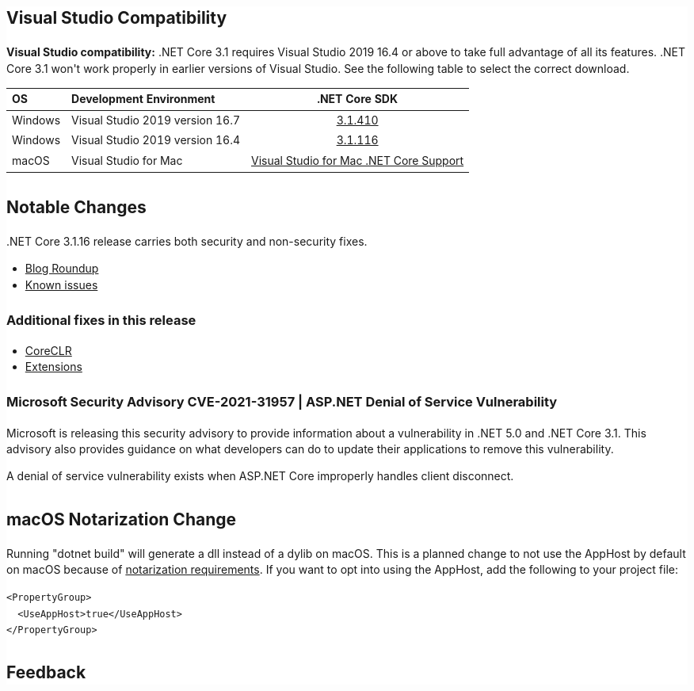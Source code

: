 ## Visual Studio Compatibility

**Visual Studio compatibility:** .NET Core 3.1 requires Visual Studio 2019 16.4 or above to take full advantage of all its features. .NET Core 3.1 won't work properly in earlier versions of Visual Studio. See the following table to select the correct download.

| OS | Development Environment | .NET Core SDK |
| :-- | :-- | :--: |
| Windows | Visual Studio 2019 version 16.7 | [3.1.410](3.1.410-download.md) |
| Windows | Visual Studio 2019 version 16.4 | [3.1.116](#downloads) |
| macOS | Visual Studio for Mac | [Visual Studio for Mac .NET Core Support](https://docs.microsoft.com/visualstudio/mac/net-core-support) |



## Notable Changes

.NET Core 3.1.16 release carries both security and non-security fixes.

* [Blog Roundup][dotnet-blog]
* [Known issues](../3.1-known-issues.md)

### Additional fixes in this release

* [CoreCLR](https://github.com/dotnet/coreclr/pulls?q=milestone%3A3.1.16+is%3Aclosed+label%3Aservicing-approved)
* [Extensions](https://github.com/dotnet/extensions/pulls?q=milestone%3A3.1.16+is%3Aclosed+label%3Aservicing-approved)


### Microsoft Security Advisory CVE-2021-31957 |  ASP.NET Denial of Service Vulnerability

Microsoft is releasing this security advisory to provide information about a vulnerability in .NET 5.0 and .NET Core 3.1. This advisory also provides guidance on what developers can do to update their applications to remove this vulnerability.

A denial of service vulnerability exists when ASP.NET Core improperly handles client disconnect.

## macOS Notarization Change
  Running "dotnet build" will generate a dll instead of a dylib on macOS. This is a planned change to not use the AppHost by default on macOS because of [notarization requirements](https://docs.microsoft.com/dotnet/core/install/macos-notarization-issues). If you want to opt into using the AppHost, add the following to your project file:
```
<PropertyGroup>
  <UseAppHost>true</UseAppHost>
</PropertyGroup>
```

## Feedback


[blob-runtime]: https://dotnetcli.blob.core.windows.net/dotnet/Runtime/
[blob-sdk]: https://dotnetcli.blob.core.windows.net/dotnet/Sdk/
[release-notes]: https://github.com/dotnet/core/blob/main/release-notes/3.1/3.1.16/3.1.16.md
[snap-install]: 3.1.16-install-instructions.md
[checksums-runtime]: https://dotnetcli.blob.core.windows.net/dotnet/checksums/3.1.16-sha.txt
[checksums-sdk]: https://dotnetcli.blob.core.windows.net/dotnet/checksums/3.1.16-sha.txt
[linux-setup]: https://docs.microsoft.com/dotnet/core/install/linux
[dotnet-blog]:  https://devblogs.microsoft.com/dotnet/net-june-2021/
[//]: # ( Runtime 3.1.16)
[dotnet-runtime-linux-arm.tar.gz]: https://download.visualstudio.microsoft.com/download/pr/018340ba-35e8-46bd-93b7-e30ecc15212d/647fd64b6849c55cf8e380c23dd5c554/dotnet-runtime-3.1.16-linux-arm.tar.gz
[dotnet-runtime-linux-arm64.tar.gz]: https://download.visualstudio.microsoft.com/download/pr/ac1c2996-43cb-49cb-b874-7edeaddb5dc5/b95a6773de35f91afc2cf0dd4cc6674c/dotnet-runtime-3.1.16-linux-arm64.tar.gz
[dotnet-runtime-linux-musl-arm64.tar.gz]: https://download.visualstudio.microsoft.com/download/pr/86f57cfe-8658-4a5d-8ee6-54fdf185dbda/9783a9a086750bed72b3dd0f10ac1627/dotnet-runtime-3.1.16-linux-musl-arm64.tar.gz
[dotnet-runtime-linux-musl-x64.tar.gz]: https://download.visualstudio.microsoft.com/download/pr/b935b85d-65ae-48ac-b6e0-083d9d9f3fae/f171f8b01ec7de02789032a685695f76/dotnet-runtime-3.1.16-linux-musl-x64.tar.gz
[dotnet-runtime-linux-x64.tar.gz]: https://download.visualstudio.microsoft.com/download/pr/45774232-d104-4ef6-a22d-9412288c0062/4b6f2462a7ccc8899950a8641631d65d/dotnet-runtime-3.1.16-linux-x64.tar.gz
[dotnet-runtime-osx-x64.pkg]: https://download.visualstudio.microsoft.com/download/pr/49eb95b8-c9d2-4bdf-b003-a03ac194f68f/f8cd619e350762ae984468f1ad7e266c/dotnet-runtime-3.1.16-osx-x64.pkg
[dotnet-runtime-osx-x64.tar.gz]: https://download.visualstudio.microsoft.com/download/pr/cd4042d9-6caa-4313-afd4-de702f48e6d2/bcd00084634942af90146d1cc6169a5e/dotnet-runtime-3.1.16-osx-x64.tar.gz
[dotnet-runtime-win-arm.zip]: https://download.visualstudio.microsoft.com/download/pr/53e757d4-6d6c-4480-a634-d7437835a8a1/38a811491189a9297a4a0fc47f13f93d/dotnet-runtime-3.1.16-win-arm.zip
[dotnet-runtime-win-x64.exe]: https://download.visualstudio.microsoft.com/download/pr/c5ac98b1-ca0c-4fb9-8081-b57b7d1aff15/3bf549e382b0b5f18a5ab7e6017bd096/dotnet-runtime-3.1.16-win-x64.exe
[dotnet-runtime-win-x64.zip]: https://download.visualstudio.microsoft.com/download/pr/02070fad-f3de-4561-a10a-b678c0dbe1f7/9f8a93d5d47753975adbedb55f919923/dotnet-runtime-3.1.16-win-x64.zip
[dotnet-runtime-win-x86.exe]: https://download.visualstudio.microsoft.com/download/pr/765b6839-9ee9-45f8-9aef-4bbea1aed51a/9dd5a72099788f4cc2b25b1e626f3356/dotnet-runtime-3.1.16-win-x86.exe
[dotnet-runtime-win-x86.zip]: https://download.visualstudio.microsoft.com/download/pr/9a72e81c-35b0-47c1-986c-592e5382b3cb/108c26daf6cbeff22143abf078a1cc91/dotnet-runtime-3.1.16-win-x86.zip
[//]: # ( WindowsDesktop 3.1.16)
[windowsdesktop-runtime-win-x64.exe]: https://download.visualstudio.microsoft.com/download/pr/7cea63ad-1e76-41f0-a54a-eacb48fec749/87c339835cd7647c0fee3f14820cd909/windowsdesktop-runtime-3.1.16-win-x64.exe
[windowsdesktop-runtime-win-x86.exe]: https://download.visualstudio.microsoft.com/download/pr/f703f604-a973-4ab9-abe4-b4b2ec786e66/af8cea0988953ef074157ea99d30879a/windowsdesktop-runtime-3.1.16-win-x86.exe
[//]: # ( ASP 3.1.16)
[aspnetcore-runtime-linux-arm.tar.gz]: https://download.visualstudio.microsoft.com/download/pr/bd734390-3b5f-402a-826f-e0eae538b8ba/5914dd937ede96cb9297e6e7a80f46f3/aspnetcore-runtime-3.1.16-linux-arm.tar.gz
[aspnetcore-runtime-linux-arm64.tar.gz]: https://download.visualstudio.microsoft.com/download/pr/64353333-3080-45f7-a3d5-33e391e4596c/e9d5d53cb318628485e8d1fbd26ec30d/aspnetcore-runtime-3.1.16-linux-arm64.tar.gz
[aspnetcore-runtime-linux-musl-arm64.tar.gz]: https://download.visualstudio.microsoft.com/download/pr/8fc373ff-a7db-47a0-b561-baa7a7008dd8/e6892fd4901d7b378f38fa08c12f49ff/aspnetcore-runtime-3.1.16-linux-musl-arm64.tar.gz
[aspnetcore-runtime-linux-musl-x64.tar.gz]: https://download.visualstudio.microsoft.com/download/pr/b6d4d475-d514-4a4b-8162-54f712077a3e/ea8849187e7bfec582b422082771cad0/aspnetcore-runtime-3.1.16-linux-musl-x64.tar.gz
[aspnetcore-runtime-linux-x64.tar.gz]: https://download.visualstudio.microsoft.com/download/pr/c20a5ac5-5174-46b8-a875-b916a416050d/b2ddd212a183260569178d880899bd94/aspnetcore-runtime-3.1.16-linux-x64.tar.gz
[aspnetcore-runtime-osx-x64.tar.gz]: https://download.visualstudio.microsoft.com/download/pr/994daad6-604a-45a9-a1c2-2d2adc97e043/aa82c9619b1748e9aac92b6870cde911/aspnetcore-runtime-3.1.16-osx-x64.tar.gz
[aspnetcore-runtime-win-arm.zip]: https://download.visualstudio.microsoft.com/download/pr/c424805e-7dcb-4591-bd6f-b356a6396bb4/20f6998a8c4535ebb18950a3d4ceb064/aspnetcore-runtime-3.1.16-win-arm.zip
[aspnetcore-runtime-win-x64.exe]: https://download.visualstudio.microsoft.com/download/pr/a59188f0-7ac7-4cb7-b808-ac9a69c2fd68/8f14e0256f4986c13e053235ee44c297/aspnetcore-runtime-3.1.16-win-x64.exe
[aspnetcore-runtime-win-x64.zip]: https://download.visualstudio.microsoft.com/download/pr/44cb3ecd-d8bd-4c84-9101-15ec4d915211/7c1688a213eda967d336f5caa41c6faf/aspnetcore-runtime-3.1.16-win-x64.zip
[aspnetcore-runtime-win-x86.exe]: https://download.visualstudio.microsoft.com/download/pr/c938d1c7-c59c-49ef-b34c-c7d3581140cc/ce051a5495ab6999a711007716a5b935/aspnetcore-runtime-3.1.16-win-x86.exe
[aspnetcore-runtime-win-x86.zip]: https://download.visualstudio.microsoft.com/download/pr/e99aacb1-66ac-400e-90e2-1d2718222454/944e4a2fe0ade5e6b76b91e6d45d4b69/aspnetcore-runtime-3.1.16-win-x86.zip
[dotnet-hosting-win.exe]: https://download.visualstudio.microsoft.com/download/pr/8bc07709-5179-4e00-97c1-7ba838a17896/e509eaa80062bb3cfc94d64a7bf70afb/dotnet-hosting-3.1.16-win.exe
[//]: # ( SDK 3.1.116 )
[dotnet-sdk-linux-arm.tar.gz]: https://download.visualstudio.microsoft.com/download/pr/351c3281-43d6-4f2f-8936-6ba4f0ae9e0e/159e36b534b01a6ee8dd13d2e53680a8/dotnet-sdk-3.1.116-linux-arm.tar.gz
[dotnet-sdk-linux-arm64.tar.gz]: https://download.visualstudio.microsoft.com/download/pr/3279c2d9-9604-4c36-9c33-c7f23d16befa/a7593d4f3381a6679cda1864a8cfe0f4/dotnet-sdk-3.1.116-linux-arm64.tar.gz
[dotnet-sdk-linux-musl-x64.tar.gz]: https://download.visualstudio.microsoft.com/download/pr/4cd1d71f-7c8f-413e-a616-34535049e71c/e651c36d57260c09d00cf49c0a9a92d8/dotnet-sdk-3.1.116-linux-musl-x64.tar.gz
[dotnet-sdk-linux-x64.tar.gz]: https://download.visualstudio.microsoft.com/download/pr/36c70585-9dc1-4f63-9200-559eedfac222/0d0db5131b5027e0cec04b337a56e318/dotnet-sdk-3.1.116-linux-x64.tar.gz
[dotnet-sdk-linux-x64.zip]: https://download.visualstudio.microsoft.com/download/pr/a86a93c8-d5e5-4196-8f76-322c76491cda/3f5843ad414fe29a14bfe95be890a0f1/dotnet-sdk-3.1.116-linux-x64.zip
[dotnet-sdk-osx-x64.pkg]: https://download.visualstudio.microsoft.com/download/pr/53fd499d-69d8-4a0e-9587-6ac59dfaff73/b3d993a35a2edf36eaf8410f0719ac03/dotnet-sdk-3.1.116-osx-x64.pkg
[dotnet-sdk-osx-x64.tar.gz]: https://download.visualstudio.microsoft.com/download/pr/a069a2c4-25d5-4a6f-96da-b67f1351af19/94c2b9f47ab9a219d3243aff1ddaf6c9/dotnet-sdk-3.1.116-osx-x64.tar.gz
[dotnet-sdk-win-arm.zip]: https://download.visualstudio.microsoft.com/download/pr/ee283a8f-b50b-4080-a8ba-f0856f1a55d5/729775cef5196ff9278fc4a60ee7b94b/dotnet-sdk-3.1.116-win-arm.zip
[dotnet-sdk-win-x64.exe]: https://download.visualstudio.microsoft.com/download/pr/c7a579bb-af68-4c49-a56f-074ea55bb937/6e8380a14e4c1e08b6695fc8da726c9f/dotnet-sdk-3.1.116-win-x64.exe
[dotnet-sdk-win-x64.zip]: https://download.visualstudio.microsoft.com/download/pr/78b856c6-62e8-437e-8391-e6194782c173/0ab87cd76ea510a6329d167a0001968d/dotnet-sdk-3.1.116-win-x64.zip
[dotnet-sdk-win-x86.exe]: https://download.visualstudio.microsoft.com/download/pr/6d3943f7-50cf-4be8-a6bb-ba747b6d706d/7e17338342fd9c4c6fb901796b347bc0/dotnet-sdk-3.1.116-win-x86.exe
[dotnet-sdk-win-x86.zip]: https://download.visualstudio.microsoft.com/download/pr/6bd51354-2d39-438c-9744-a3d65562018e/c3959e3b57ded1b8db7e8ab378ed5f27/dotnet-sdk-3.1.116-win-x86.zip